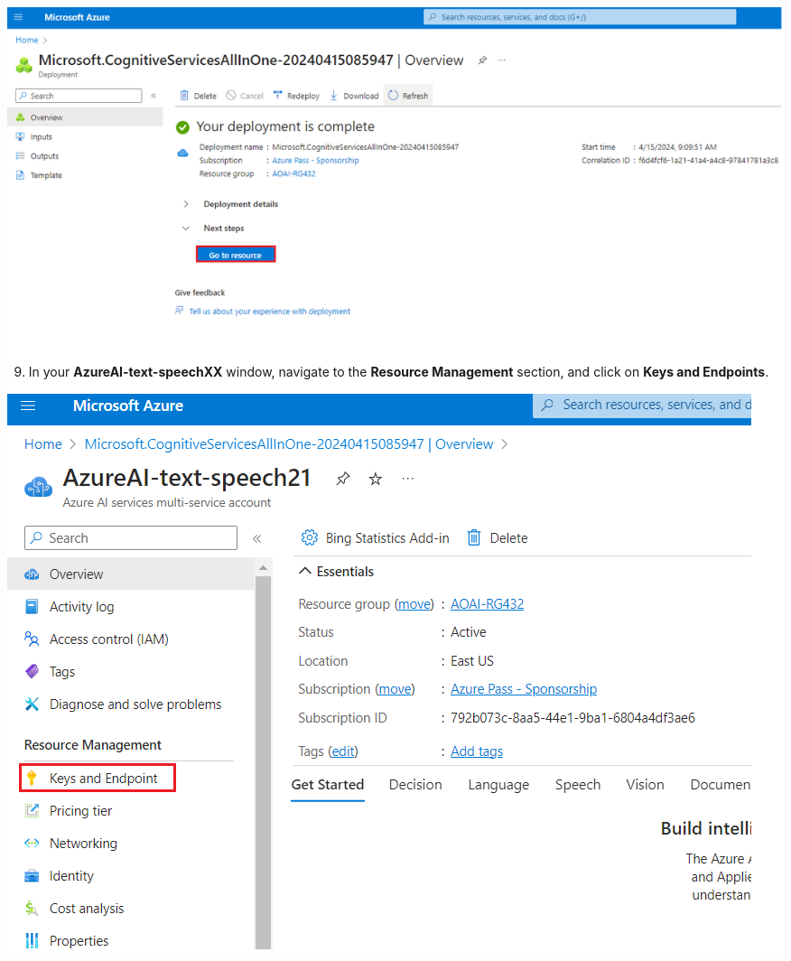 ![](./media/image6.png)

9.  In your **AzureAI-text-speechXX** window, navigate to the **Resource
    Management** section, and click on **Keys and Endpoints**.

![](./media/image7.png)
